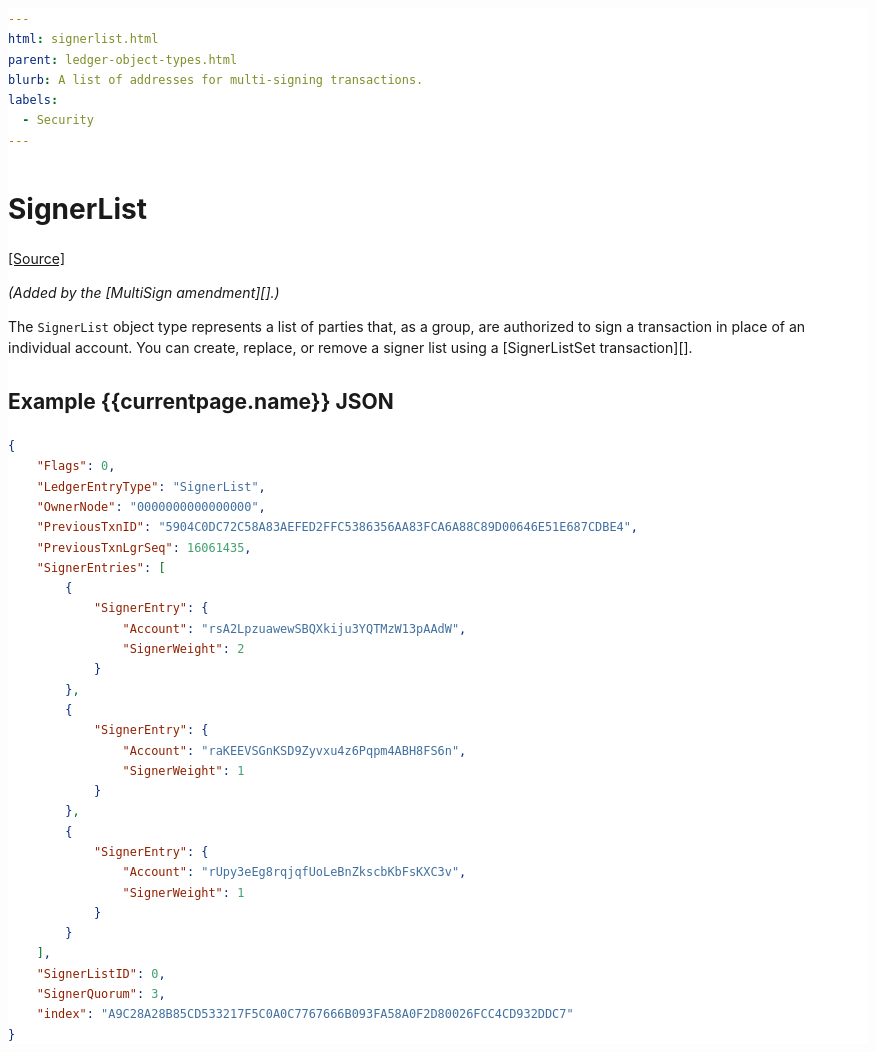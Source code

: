 ```yaml
---
html: signerlist.html
parent: ledger-object-types.html
blurb: A list of addresses for multi-signing transactions.
labels:
  - Security
---
```


# SignerList
[[Source]](https://github.com/ripple/rippled/blob/6d2e3da30696bd10e3bb11a5ff6d45d2c4dae90f/src/ripple/protocol/impl/LedgerFormats.cpp#L127 "Source")

_(Added by the \[MultiSign amendment\]\[\].)_

The `SignerList` object type represents a list of parties that, as a group, are authorized to sign a transaction in place of an individual account. You can create, replace, or remove a signer list using a \[SignerListSet transaction\]\[\].


## Example {{currentpage.name}} JSON

```json
{
    "Flags": 0,
    "LedgerEntryType": "SignerList",
    "OwnerNode": "0000000000000000",
    "PreviousTxnID": "5904C0DC72C58A83AEFED2FFC5386356AA83FCA6A88C89D00646E51E687CDBE4",
    "PreviousTxnLgrSeq": 16061435,
    "SignerEntries": [
        {
            "SignerEntry": {
                "Account": "rsA2LpzuawewSBQXkiju3YQTMzW13pAAdW",
                "SignerWeight": 2
            }
        },
        {
            "SignerEntry": {
                "Account": "raKEEVSGnKSD9Zyvxu4z6Pqpm4ABH8FS6n",
                "SignerWeight": 1
            }
        },
        {
            "SignerEntry": {
                "Account": "rUpy3eEg8rqjqfUoLeBnZkscbKbFsKXC3v",
                "SignerWeight": 1
            }
        }
    ],
    "SignerListID": 0,
    "SignerQuorum": 3,
    "index": "A9C28A28B85CD533217F5C0A0C7767666B093FA58A0F2D80026FCC4CD932DDC7"
}
```
